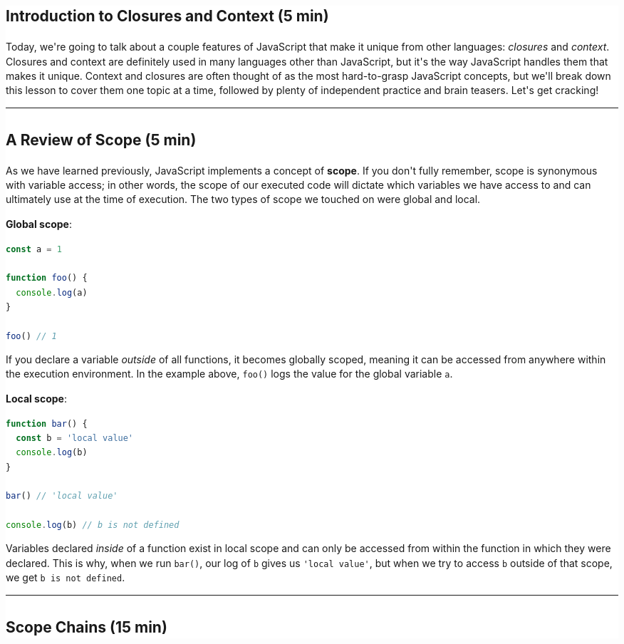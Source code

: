 ## Introduction to Closures and Context (5 min)

Today, we're going to talk about a couple features of JavaScript that make it unique from other languages: _closures_ and _context_. Closures and context are definitely used in many languages other than JavaScript, but it's the way JavaScript handles them that makes it unique. Context and closures are often thought of as the most hard-to-grasp JavaScript concepts, but we'll break down this lesson to cover them one topic at a time, followed by plenty of independent practice and brain teasers. Let's get cracking!

---

## A Review of Scope (5 min)

As we have learned previously, JavaScript implements a concept of **scope**. If you don't fully remember, scope is synonymous with variable access; in other words, the scope of our executed code will dictate which variables we have access to and can ultimately use at the time of execution. The two types of scope we touched on were global and local.

**Global scope**:

```js
const a = 1

function foo() {
  console.log(a)
}

foo() // 1
```

If you declare a variable _outside_ of all functions, it becomes globally scoped, meaning it can be accessed from anywhere within the execution environment. In the example above, `foo()` logs the value for the global variable `a`.

**Local scope**:

```js
function bar() {
  const b = 'local value'
  console.log(b)
}

bar() // 'local value'

console.log(b) // b is not defined
```

Variables declared _inside_ of a function exist in local scope and can only be accessed from within the function in which they were declared. This is why, when we run `bar()`, our log of `b` gives us `'local value'`, but when we try to access `b` outside of that scope, we get `b is not defined`.

---

## Scope Chains (15 min)
